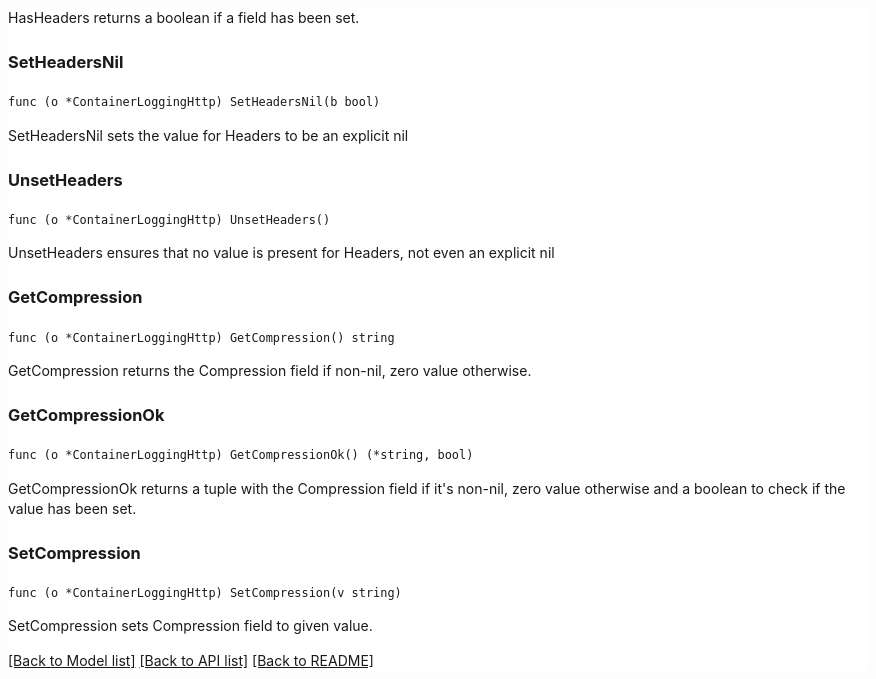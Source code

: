 HasHeaders returns a boolean if a field has been set.

### SetHeadersNil

`func (o *ContainerLoggingHttp) SetHeadersNil(b bool)`

 SetHeadersNil sets the value for Headers to be an explicit nil

### UnsetHeaders
`func (o *ContainerLoggingHttp) UnsetHeaders()`

UnsetHeaders ensures that no value is present for Headers, not even an explicit nil
### GetCompression

`func (o *ContainerLoggingHttp) GetCompression() string`

GetCompression returns the Compression field if non-nil, zero value otherwise.

### GetCompressionOk

`func (o *ContainerLoggingHttp) GetCompressionOk() (*string, bool)`

GetCompressionOk returns a tuple with the Compression field if it's non-nil, zero value otherwise
and a boolean to check if the value has been set.

### SetCompression

`func (o *ContainerLoggingHttp) SetCompression(v string)`

SetCompression sets Compression field to given value.



[[Back to Model list]](../README.md#documentation-for-models) [[Back to API list]](../README.md#documentation-for-api-endpoints) [[Back to README]](../README.md)


